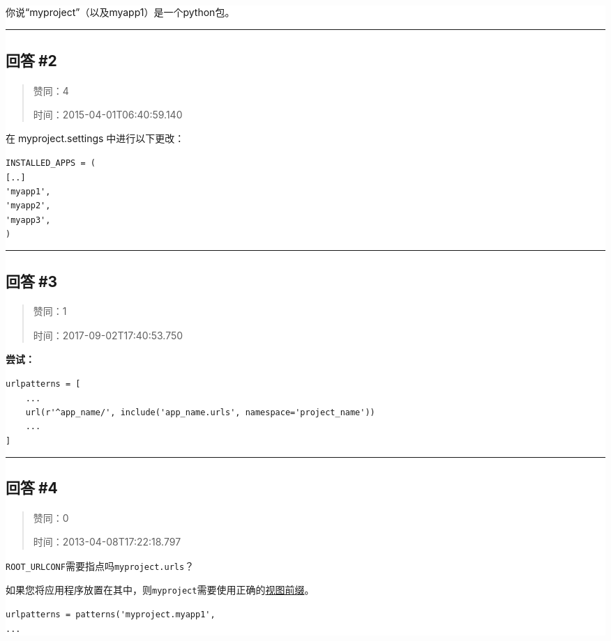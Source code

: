 你说“myproject”（以及myapp1）是一个python包。

* * *

## 回答 #2

> 赞同：4
> 
> 时间：2015-04-01T06:40:59.140

在 myproject.settings 中进行以下更改：

```
INSTALLED_APPS = (   
[..]
'myapp1',
'myapp2',
'myapp3',
) 
```

* * *

## 回答 #3

> 赞同：1
> 
> 时间：2017-09-02T17:40:53.750

**尝试：**

```
urlpatterns = [
    ...
    url(r'^app_name/', include('app_name.urls', namespace='project_name'))
    ...
] 
```

* * *

## 回答 #4

> 赞同：0
> 
> 时间：2013-04-08T17:22:18.797

`ROOT_URLCONF`需要指点吗`myproject.urls`？

如果您将应用程序放置在其中，则`myproject`需要使用正确的[视图前缀](https://docs.djangoproject.com/en/1.4/topics/http/urls/#the-view-prefix)。

```
urlpatterns = patterns('myproject.myapp1',
... 
```
